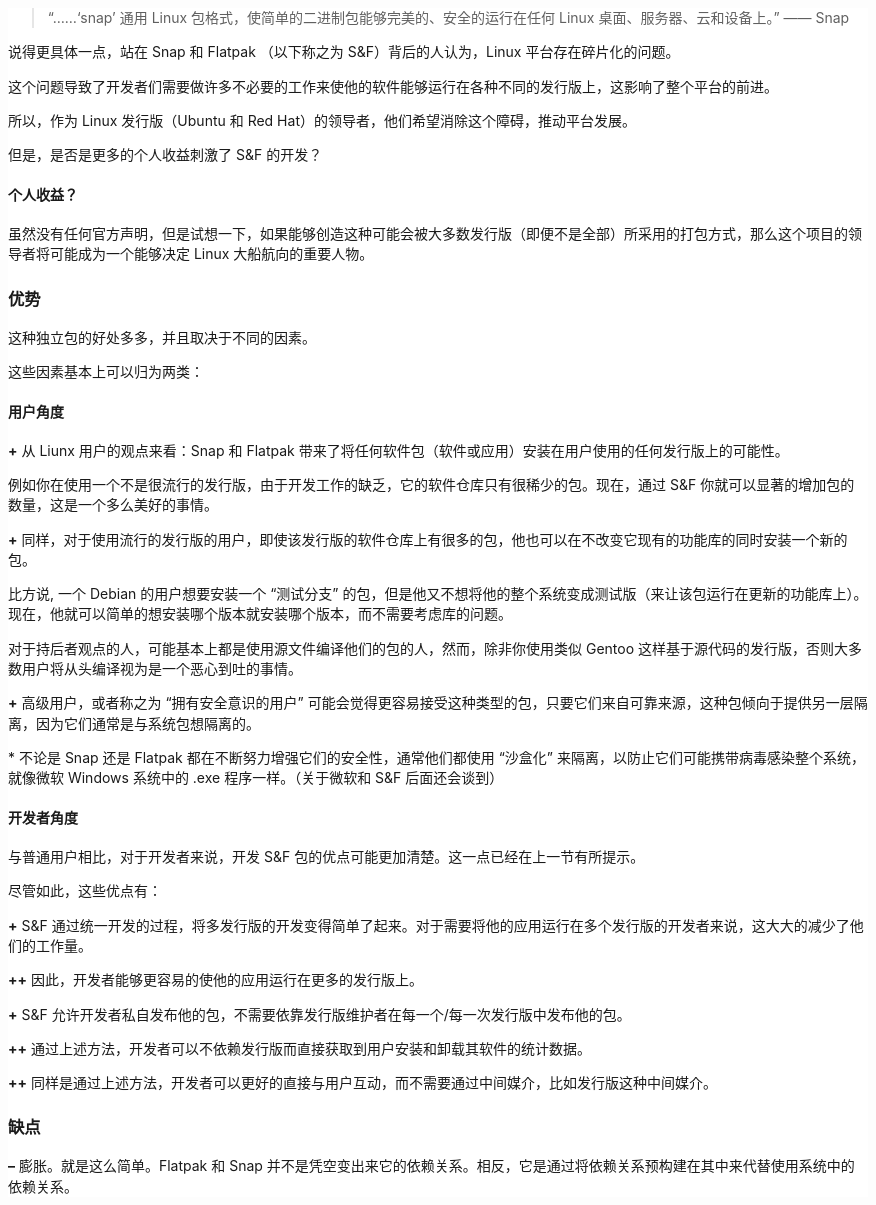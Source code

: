 > 
> “……‘snap’ 通用 Linux 包格式，使简单的二进制包能够完美的、安全的运行在任何 Linux 桌面、服务器、云和设备上。” —— Snap
> 
> 
> 

说得更具体一点，站在 Snap 和 Flatpak （以下称之为 S&F）背后的人认为，Linux 平台存在碎片化的问题。

这个问题导致了开发者们需要做许多不必要的工作来使他的软件能够运行在各种不同的发行版上，这影响了整个平台的前进。

所以，作为 Linux 发行版（Ubuntu 和 Red Hat）的领导者，他们希望消除这个障碍，推动平台发展。

但是，是否是更多的个人收益刺激了 S&F 的开发？

#### 个人收益？

虽然没有任何官方声明，但是试想一下，如果能够创造这种可能会被大多数发行版（即便不是全部）所采用的打包方式，那么这个项目的领导者将可能成为一个能够决定 Linux 大船航向的重要人物。

### 优势

这种独立包的好处多多，并且取决于不同的因素。

这些因素基本上可以归为两类：

#### 用户角度

**+** 从 Liunx 用户的观点来看：Snap 和 Flatpak 带来了将任何软件包（软件或应用）安装在用户使用的任何发行版上的可能性。

例如你在使用一个不是很流行的发行版，由于开发工作的缺乏，它的软件仓库只有很稀少的包。现在，通过 S&F 你就可以显著的增加包的数量，这是一个多么美好的事情。

**+** 同样，对于使用流行的发行版的用户，即使该发行版的软件仓库上有很多的包，他也可以在不改变它现有的功能库的同时安装一个新的包。

比方说, 一个 Debian 的用户想要安装一个 “测试分支” 的包，但是他又不想将他的整个系统变成测试版（来让该包运行在更新的功能库上）。现在，他就可以简单的想安装哪个版本就安装哪个版本，而不需要考虑库的问题。

对于持后者观点的人，可能基本上都是使用源文件编译他们的包的人，然而，除非你使用类似 Gentoo 这样基于源代码的发行版，否则大多数用户将从头编译视为是一个恶心到吐的事情。

**+** 高级用户，或者称之为 “拥有安全意识的用户” 可能会觉得更容易接受这种类型的包，只要它们来自可靠来源，这种包倾向于提供另一层隔离，因为它们通常是与系统包想隔离的。

\* 不论是 Snap 还是 Flatpak 都在不断努力增强它们的安全性，通常他们都使用 “沙盒化” 来隔离，以防止它们可能携带病毒感染整个系统，就像微软 Windows 系统中的 .exe 程序一样。（关于微软和 S&F 后面还会谈到）

#### 开发者角度

与普通用户相比，对于开发者来说，开发 S&F 包的优点可能更加清楚。这一点已经在上一节有所提示。

尽管如此，这些优点有：

**+** S&F 通过统一开发的过程，将多发行版的开发变得简单了起来。对于需要将他的应用运行在多个发行版的开发者来说，这大大的减少了他们的工作量。

**++** 因此，开发者能够更容易的使他的应用运行在更多的发行版上。

**+** S&F 允许开发者私自发布他的包，不需要依靠发行版维护者在每一个/每一次发行版中发布他的包。

**++** 通过上述方法，开发者可以不依赖发行版而直接获取到用户安装和卸载其软件的统计数据。

**++** 同样是通过上述方法，开发者可以更好的直接与用户互动，而不需要通过中间媒介，比如发行版这种中间媒介。

### 缺点

**–** 膨胀。就是这么简单。Flatpak 和 Snap 并不是凭空变出来它的依赖关系。相反，它是通过将依赖关系预构建在其中来代替使用系统中的依赖关系。
